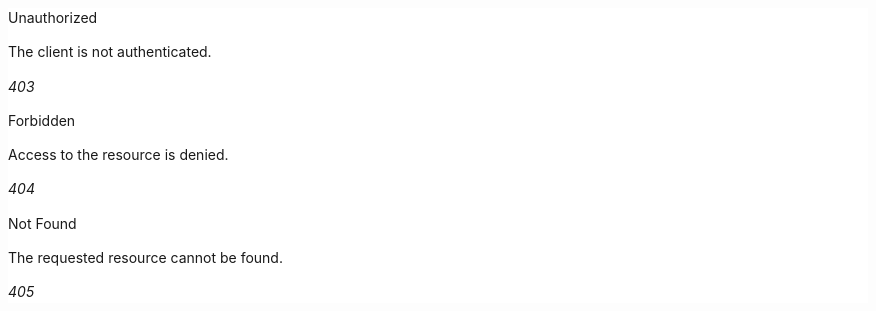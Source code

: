 Unauthorized



</td>
<td valign="top">

The client is not authenticated.



</td>
</tr>
<tr>
<td valign="top">

*403*



</td>
<td valign="top">

Forbidden



</td>
<td valign="top">

Access to the resource is denied.



</td>
</tr>
<tr>
<td valign="top">

*404*



</td>
<td valign="top">

Not Found



</td>
<td valign="top">

The requested resource cannot be found.



</td>
</tr>
<tr>
<td valign="top">

*405*



</td>
<td valign="top">
